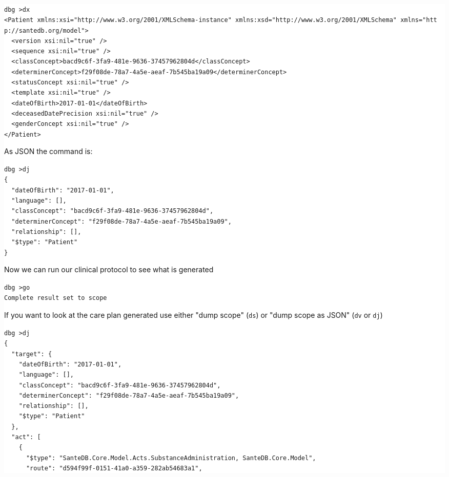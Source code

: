 ```text
dbg >dx
<Patient xmlns:xsi="http://www.w3.org/2001/XMLSchema-instance" xmlns:xsd="http://www.w3.org/2001/XMLSchema" xmlns="http://santedb.org/model">
  <version xsi:nil="true" />
  <sequence xsi:nil="true" />
  <classConcept>bacd9c6f-3fa9-481e-9636-37457962804d</classConcept>
  <determinerConcept>f29f08de-78a7-4a5e-aeaf-7b545ba19a09</determinerConcept>
  <statusConcept xsi:nil="true" />
  <template xsi:nil="true" />
  <dateOfBirth>2017-01-01</dateOfBirth>
  <deceasedDatePrecision xsi:nil="true" />
  <genderConcept xsi:nil="true" />
</Patient>
```

As JSON the command is:

```text
dbg >dj
{
  "dateOfBirth": "2017-01-01",
  "language": [],
  "classConcept": "bacd9c6f-3fa9-481e-9636-37457962804d",
  "determinerConcept": "f29f08de-78a7-4a5e-aeaf-7b545ba19a09",
  "relationship": [],
  "$type": "Patient"
}
```

Now we can run our clinical protocol to see what is generated

```text
dbg >go
Complete result set to scope
```

If you want to look at the care plan generated use either "dump scope" \(`ds`\) or "dump scope as JSON" \(`dv` or `dj`\)

```text
dbg >dj
{
  "target": {
    "dateOfBirth": "2017-01-01",
    "language": [],
    "classConcept": "bacd9c6f-3fa9-481e-9636-37457962804d",
    "determinerConcept": "f29f08de-78a7-4a5e-aeaf-7b545ba19a09",
    "relationship": [],
    "$type": "Patient"
  },
  "act": [
    {
      "$type": "SanteDB.Core.Model.Acts.SubstanceAdministration, SanteDB.Core.Model",
      "route": "d594f99f-0151-41a0-a359-282ab54683a1",
```

